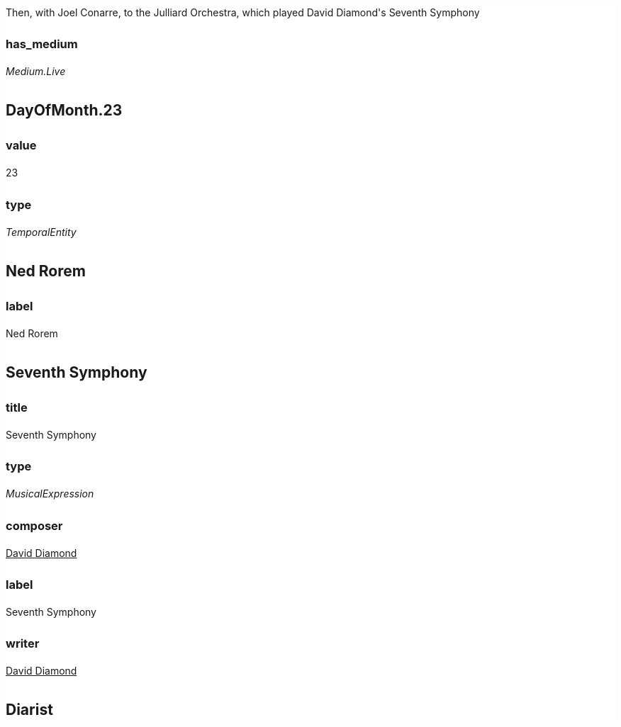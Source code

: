 
Then, with Joel Conarre, to the Julliard Orchestra, which played David Diamond's Seventh Symphony

### has_medium


*Medium.Live*

## DayOfMonth.23

### value


23

### type


*TemporalEntity*

## Ned Rorem

### label


Ned Rorem

## Seventh Symphony

### title


Seventh Symphony

### type


*MusicalExpression*

### composer


[David Diamond](#David-Diamond)

### label


Seventh Symphony

### writer


[David Diamond](#David-Diamond)

## Diarist
